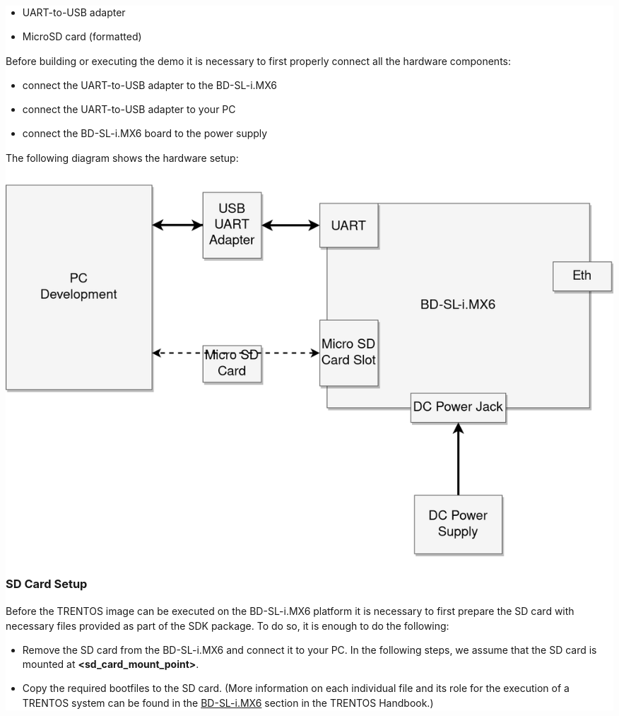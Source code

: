 - UART-to-USB adapter

- MicroSD card (formatted)

Before building or executing the demo it is necessary to first properly
connect all the hardware components:

- connect the UART-to-USB adapter to the BD-SL-i.MX6

- connect the UART-to-USB adapter to your PC

- connect the BD-SL-i.MX6 board to the power supply

The following diagram shows the hardware setup:

!["Getting Started - BD-SL-i.MX6 HW Setup"](img/getting-started_bd-sl-imx6.png)

### SD Card Setup

Before the TRENTOS image can be executed on the BD-SL-i.MX6 platform it is
necessary to first prepare the SD card with necessary files provided as part of
the SDK package. To do so, it is enough to do the following:

- Remove the SD card from the BD-SL-i.MX6 and connect it to your PC.
    In the following steps, we assume that the SD card is mounted at
    **<sd_card_mount_point\>**.

- Copy the required bootfiles to the SD card. (More information on
    each individual file and its role for the execution of a TRENTOS
    system can be found in
    the [BD-SL-i.MX6](../platform-support/bd-sl-i.mx6/platform.md) section
    in the TRENTOS Handbook.)
